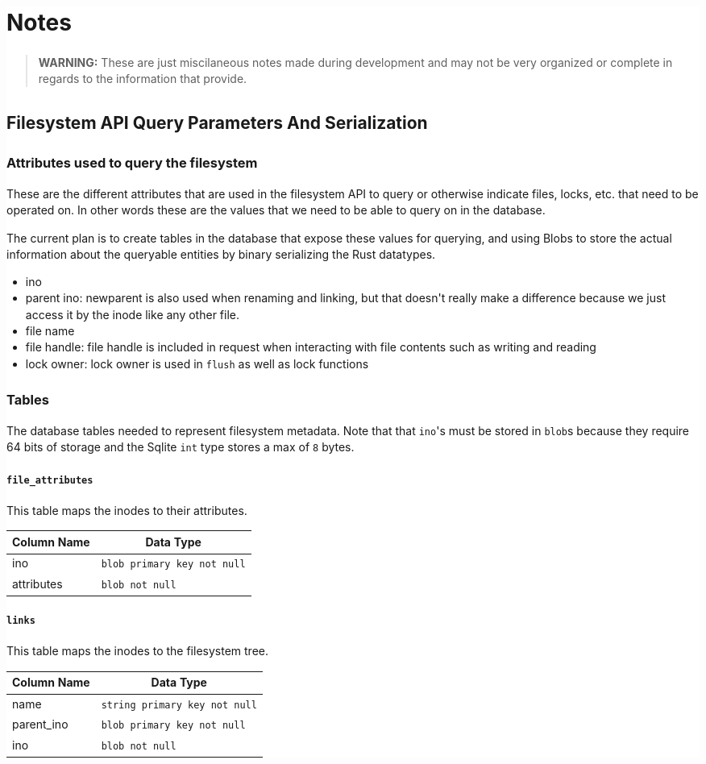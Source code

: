 # Notes

> **WARNING:** These are just miscilaneous notes made during development and may not be very organized or complete in regards to the information that provide.

## Filesystem API Query Parameters And Serialization

### Attributes used to query the filesystem

These are the different attributes that are used in the filesystem API to query or otherwise indicate files, locks, etc. that need to be operated on. In other words these are the values that we need to be able to query on in the database.

The current plan is to create tables in the database that expose these values for querying, and using Blobs to store the actual information about the queryable entities by binary serializing the Rust datatypes.

- ino
- parent ino: newparent is also used when renaming and linking, but that doesn't really make a difference because we just access it by the inode like any other file.
- file name
- file handle: file handle is included in request when interacting with file contents such as writing and reading
- lock owner: lock owner is used in `flush` as well as lock functions

### Tables

The database tables needed to represent filesystem metadata. Note that that `ino`'s must be stored in `blob`s because they require 64 bits of storage and the Sqlite `int` type stores a max of `8` bytes.

#### `file_attributes`

This table maps the inodes to their attributes.

| Column Name | Data Type                   |
| ----------- | --------------------------- |
| ino         | `blob primary key not null` |
| attributes  | `blob not null`             |

#### `links`

This table maps the inodes to the filesystem tree.

| Column Name | Data Type                     |
| ----------- | ----------------------------- |
| name        | `string primary key not null` |
| parent_ino  | `blob primary key not null`   |
| ino         | `blob not null`               |
